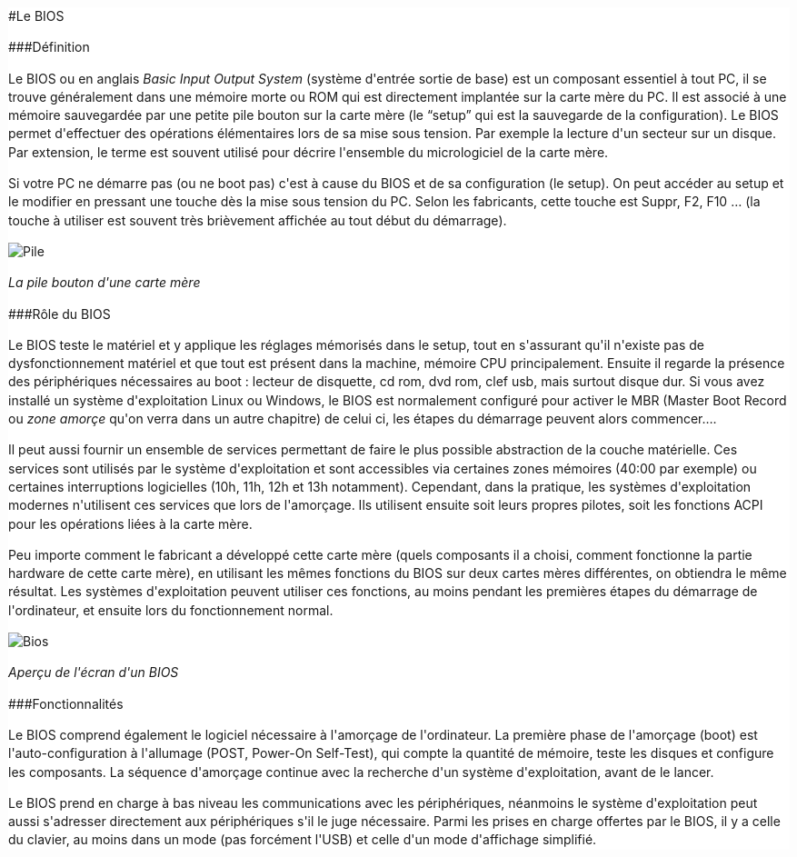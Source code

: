#Le BIOS

###Définition

Le BIOS ou en anglais *Basic Input Output System* (système d'entrée sortie de base) est un composant essentiel à tout PC, il se trouve généralement dans une mémoire morte ou ROM qui est directement implantée sur la carte mère du PC. Il est associé à une mémoire sauvegardée par une petite pile bouton sur la carte mère (le “setup” qui est la sauvegarde de la configuration).  Le BIOS permet d'effectuer des opérations élémentaires lors de sa mise sous tension. Par exemple la lecture d'un secteur sur un disque. Par extension, le terme est souvent utilisé pour décrire l'ensemble du micrologiciel de la carte mère.

Si votre PC ne démarre pas (ou ne boot pas) c'est à cause du BIOS et de sa configuration (le setup). On peut accéder au setup et le modifier en pressant une touche dès la mise sous tension du PC. Selon les fabricants, cette touche est Suppr, F2, F10 … (la touche à utiliser est souvent très brièvement affichée au tout début du démarrage).

![Pile](http://www2.futaie.org:4280/~rousselotv/lp/pile-bios-ordinateur.png)

*La pile bouton d'une carte mère*


###Rôle du BIOS

Le BIOS teste le matériel et y applique les réglages mémorisés dans le setup, tout en s'assurant qu'il n'existe pas de dysfonctionnement matériel et que tout est présent dans la machine, mémoire CPU principalement. Ensuite il regarde la présence des périphériques nécessaires au boot : lecteur de disquette, cd rom, dvd rom, clef usb, mais surtout disque dur. Si vous avez installé un système d'exploitation Linux ou Windows, le BIOS est normalement configuré pour activer le MBR (Master Boot Record ou *zone amorçe* qu'on verra dans un autre chapitre) de celui ci, les étapes du démarrage peuvent alors commencer….

Il peut aussi fournir un ensemble de services permettant de faire le plus possible abstraction de la couche matérielle. Ces services sont utilisés par le système d'exploitation et sont accessibles via certaines zones mémoires (40:00 par exemple) ou certaines interruptions logicielles (10h, 11h, 12h et 13h notamment). Cependant, dans la pratique, les systèmes d'exploitation modernes n'utilisent ces services que lors de l'amorçage. Ils utilisent ensuite soit leurs propres pilotes, soit les fonctions ACPI pour les opérations liées à la carte mère.

Peu importe comment le fabricant a développé cette carte mère (quels composants il a choisi, comment fonctionne la partie  hardware de cette carte mère), en utilisant les mêmes fonctions du BIOS sur deux cartes mères différentes, on obtiendra le même résultat. Les systèmes d'exploitation peuvent utiliser ces fonctions, au moins pendant les premières étapes du démarrage de l'ordinateur, et ensuite lors du fonctionnement normal.

![Bios](http://www2.futaie.org:4280/~rousselotv/lp/Award_BIOS_setup_utility.png)

*Aperçu de l'écran d'un BIOS*

###Fonctionnalités

Le BIOS comprend également le logiciel nécessaire à l'amorçage de l'ordinateur. La première phase de l'amorçage (boot) est l'auto-configuration à l'allumage (POST, Power-On Self-Test), qui compte la quantité de mémoire, teste les disques et configure les composants. La séquence d'amorçage continue avec la recherche d'un système d'exploitation, avant de le lancer.

Le BIOS prend en charge à bas niveau les communications avec les périphériques, néanmoins le système d'exploitation peut aussi s'adresser directement aux périphériques s'il le juge nécessaire. Parmi les prises en charge offertes par le BIOS, il y a celle du clavier, au moins dans un mode (pas forcément l'USB) et celle d'un mode d'affichage simplifié.
